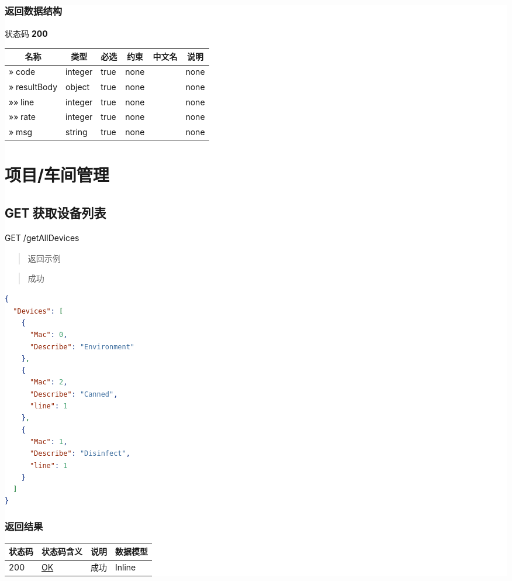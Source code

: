 ### 返回数据结构

状态码 **200**

|名称|类型|必选|约束|中文名|说明|
|---|---|---|---|---|---|
|» code|integer|true|none||none|
|» resultBody|object|true|none||none|
|»» line|integer|true|none||none|
|»» rate|integer|true|none||none|
|» msg|string|true|none||none|

# 项目/车间管理

## GET 获取设备列表

GET /getAllDevices

> 返回示例

> 成功

```json
{
  "Devices": [
    {
      "Mac": 0,
      "Describe": "Environment"
    },
    {
      "Mac": 2,
      "Describe": "Canned",
      "line": 1
    },
    {
      "Mac": 1,
      "Describe": "Disinfect",
      "line": 1
    }
  ]
}
```

### 返回结果

|状态码|状态码含义|说明|数据模型|
|---|---|---|---|
|200|[OK](https://tools.ietf.org/html/rfc7231#section-6.3.1)|成功|Inline|
